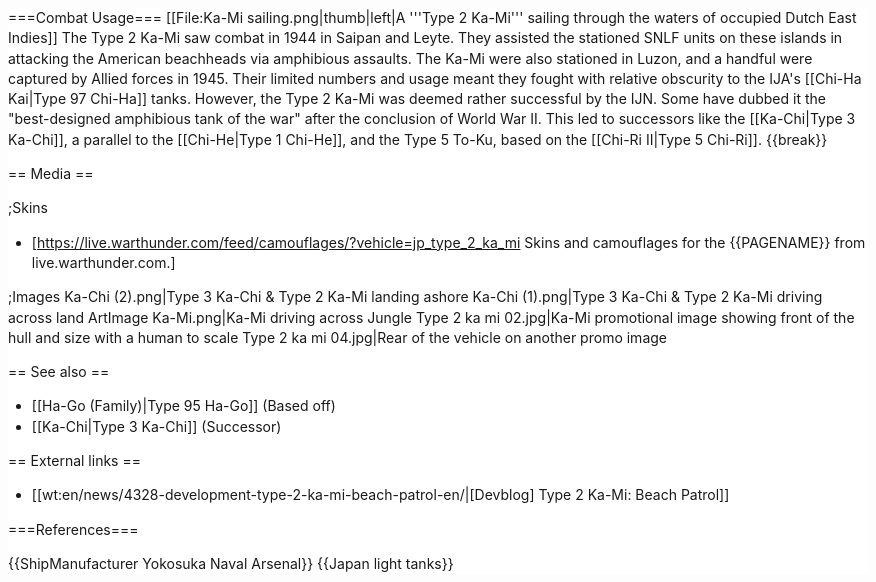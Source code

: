 ===Combat Usage===
[[File:Ka-Mi sailing.png|thumb|left|A '''Type 2 Ka-Mi''' sailing through the waters of occupied Dutch East Indies]]
The Type 2 Ka-Mi saw combat in 1944 in Saipan and Leyte.<ref name="ZalogaJapaneseTank" /> They assisted the stationed SNLF units on these islands in attacking the American beachheads via amphibious assaults. The Ka-Mi were also stationed in Luzon, and a handful were captured by Allied forces in 1945. Their limited numbers and usage meant they fought with relative obscurity to the IJA's [[Chi-Ha Kai|Type 97 Chi-Ha]] tanks. However, the Type 2 Ka-Mi was deemed rather successful by the IJN. Some have dubbed it the "best-designed amphibious tank of the war" after the conclusion of World War II. This led to successors like the [[Ka-Chi|Type 3 Ka-Chi]], a parallel to the [[Chi-He|Type 1 Chi-He]], and the Type 5 To-Ku, based on the [[Chi-Ri II|Type 5 Chi-Ri]].
{{break}}

== Media ==



;Skins

- [https://live.warthunder.com/feed/camouflages/?vehicle=jp_type_2_ka_mi Skins and camouflages for the {{PAGENAME}} from live.warthunder.com.]

;Images
<gallery mode="packed-hover" heights="150px">
Ka-Chi (2).png|Type 3 Ka-Chi & Type 2 Ka-Mi landing ashore
Ka-Chi (1).png|Type 3 Ka-Chi & Type 2 Ka-Mi driving across land
ArtImage Ka-Mi.png|Ka-Mi driving across Jungle
Type 2 ka mi 02.jpg|Ka-Mi promotional image showing front of the hull and size with a human to scale
Type 2 ka mi 04.jpg|Rear of the vehicle on another promo image
</gallery>

== See also ==



- [[Ha-Go (Family)|Type 95 Ha-Go]] (Based off)
- [[Ka-Chi|Type 3 Ka-Chi]] (Successor)

== External links ==



- [[wt:en/news/4328-development-type-2-ka-mi-beach-patrol-en/|[Devblog] Type 2 Ka-Mi: Beach Patrol]]

===References===
<references />

{{ShipManufacturer Yokosuka Naval Arsenal}}
{{Japan light tanks}}
